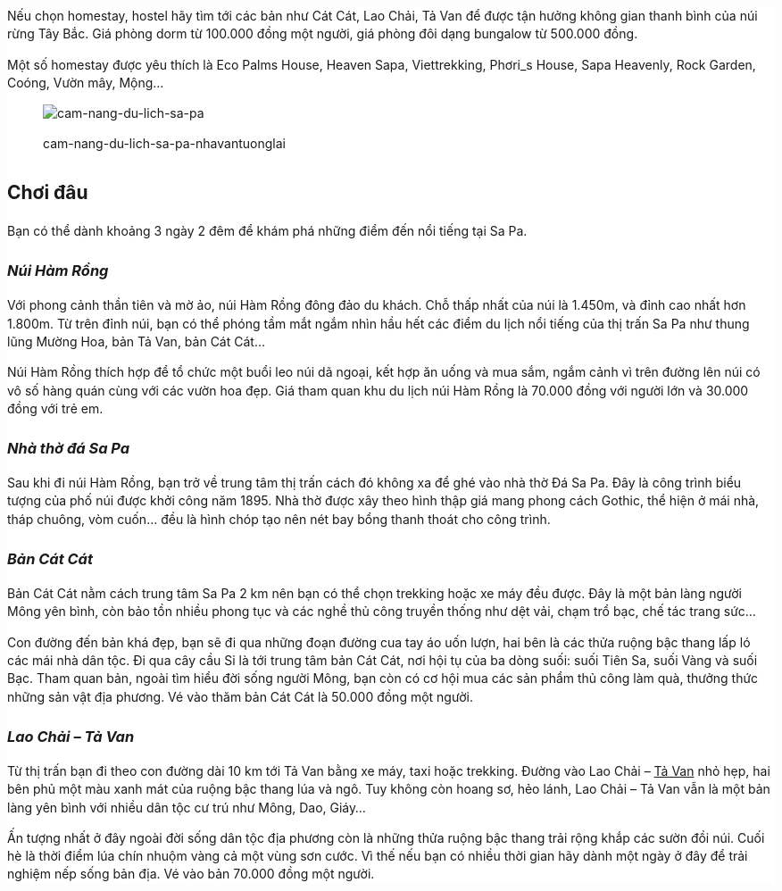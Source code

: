 Nếu chọn homestay, hostel hãy tìm tới các bản như Cát Cát, Lao Chải, Tả Van để được tận hưởng không gian thanh bình của núi rừng Tây Bắc. Giá phòng dorm từ 100.000 đồng một người, giá phòng đôi dạng bungalow từ 500.000 đồng.

Một số homestay được yêu thích là Eco Palms House, Heaven Sapa, Viettrekking, Phơri_s House, Sapa Heavenly, Rock Garden, Coóng, Vườn mây, Mộng…

<figure><img src="https://banmaixanh.vercel.app/image/article/du-lich-sa-pa-605.jpg" alt="cam-nang-du-lich-sa-pa" height=100% width=100%><figcaption><p>cam-nang-du-lich-sa-pa-nhavantuonglai</p></figcaption></figure>

## Chơi đâu

Bạn có thể dành khoảng 3 ngày 2 đêm để khám phá những điểm đến nổi tiếng tại Sa Pa.

### _Núi Hàm Rồng_

Với phong cảnh thần tiên và mờ ảo, núi Hàm Rồng đông đảo du khách. Chỗ thấp nhất của núi là 1.450m, và đỉnh cao nhất hơn 1.800m. Từ trên đỉnh núi, bạn có thể phóng tầm mắt ngắm nhìn hầu hết các điểm du lịch nổi tiếng của thị trấn Sa Pa như thung lũng Mường Hoa, bản Tả Van, bản Cát Cát…

Núi Hàm Rồng thích hợp để tổ chức một buổi leo núi dã ngoại, kết hợp ăn uống và mua sắm, ngắm cảnh vì trên đường lên núi có vô số hàng quán cùng với các vườn hoa đẹp. Giá tham quan khu du lịch núi Hàm Rồng là 70.000 đồng với người lớn và 30.000 đồng với trẻ em.

### _Nhà thờ đá Sa Pa_

Sau khi đi núi Hàm Rồng, bạn trở về trung tâm thị trấn cách đó không xa để ghé vào nhà thờ Đá Sa Pa. Đây là công trình biểu tượng của phố núi được khởi công năm 1895. Nhà thờ được xây theo hình thập giá mang phong cách Gothic, thể hiện ở mái nhà, tháp chuông, vòm cuốn… đều là hình chóp tạo nên nét bay bổng thanh thoát cho công trình.

### _Bản Cát Cát_

Bản Cát Cát nằm cách trung tâm Sa Pa 2 km nên bạn có thể chọn trekking hoặc xe máy đều được. Đây là một bản làng người Mông yên bình, còn bảo tồn nhiều phong tục và các nghề thủ công truyền thống như dệt vải, chạm trổ bạc, chế tác trang sức…

Con đường đến bản khá đẹp, bạn sẽ đi qua những đoạn đường cua tay áo uốn lượn, hai bên là các thửa ruộng bậc thang lấp ló các mái nhà dân tộc. Đi qua cây cầu Si là tới trung tâm bản Cát Cát, nơi hội tụ của ba dòng suối: suối Tiên Sa, suối Vàng và suối Bạc. Tham quan bản, ngoài tìm hiểu đời sống người Mông, bạn còn có cơ hội mua các sản phẩm thủ công làm quà, thưởng thức những sản vật địa phương. Vé vào thăm bản Cát Cát là 50.000 đồng một người.

### _Lao Chải – Tả Van_

Từ thị trấn bạn đi theo con đường dài 10 km tới Tả Van bằng xe máy, taxi hoặc trekking. Đường vào Lao Chải – [Tả Van](/article) nhỏ hẹp, hai bên phủ một màu xanh mát của ruộng bậc thang lúa và ngô. Tuy không còn hoang sơ, hẻo lánh, Lao Chải – Tả Van vẫn là một bản làng yên bình với nhiều dân tộc cư trú như Mông, Dao, Giáy…

Ấn tượng nhất ở đây ngoài đời sống dân tộc địa phương còn là những thửa ruộng bậc thang trải rộng khắp các sườn đồi núi. Cuối hè là thời điểm lúa chín nhuộm vàng cả một vùng sơn cước. Vì thế nếu bạn có nhiều thời gian hãy dành một ngày ở đây để trải nghiệm nếp sống bản địa. Vé vào bản 70.000 đồng một người.
